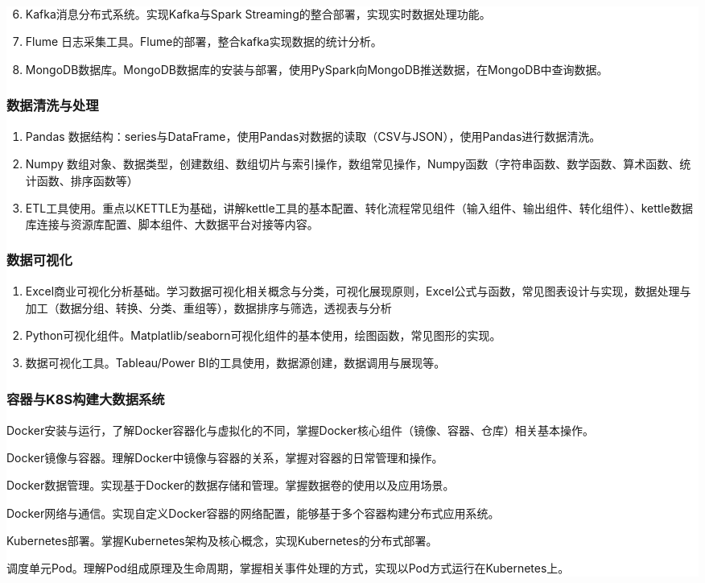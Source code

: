 
6. Kafka消息分布式系统。实现Kafka与Spark Streaming的整合部署，实现实时数据处理功能。

 

7. Flume 日志采集工具。Flume的部署，整合kafka实现数据的统计分析。

 

8. MongoDB数据库。MongoDB数据库的安装与部署，使用PySpark向MongoDB推送数据，在MongoDB中查询数据。

 

### **数据清洗与处理**

 

1. Pandas 数据结构：series与DataFrame，使用Pandas对数据的读取（CSV与JSON），使用Pandas进行数据清洗。

 

2. Numpy 数组对象、数据类型，创建数组、数组切片与索引操作，数组常见操作，Numpy函数（字符串函数、数学函数、算术函数、统计函数、排序函数等）

 

3. ETL工具使用。重点以KETTLE为基础，讲解kettle工具的基本配置、转化流程常见组件（输入组件、输出组件、转化组件）、kettle数据库连接与资源库配置、脚本组件、大数据平台对接等内容。

 

### 数据可视化

 

1. Excel商业可视化分析基础。学习数据可视化相关概念与分类，可视化展现原则，Excel公式与函数，常见图表设计与实现，数据处理与加工（数据分组、转换、分类、重组等），数据排序与筛选，透视表与分析

 

2. Python可视化组件。Matplatlib/seaborn可视化组件的基本使用，绘图函数，常见图形的实现。

 

3. 数据可视化工具。Tableau/Power BI的工具使用，数据源创建，数据调用与展现等。

 

### **容器与K8S构建大数据系统**

 

Docker安装与运行，了解Docker容器化与虚拟化的不同，掌握Docker核心组件（镜像、容器、仓库）相关基本操作。

 

Docker镜像与容器。理解Docker中镜像与容器的关系，掌握对容器的日常管理和操作。

 

Docker数据管理。实现基于Docker的数据存储和管理。掌握数据卷的使用以及应用场景。

 

Docker网络与通信。实现自定义Docker容器的网络配置，能够基于多个容器构建分布式应用系统。

 

Kubernetes部署。掌握Kubernetes架构及核心概念，实现Kubernetes的分布式部署。

 

调度单元Pod。理解Pod组成原理及生命周期，掌握相关事件处理的方式，实现以Pod方式运行在Kubernetes上。

 